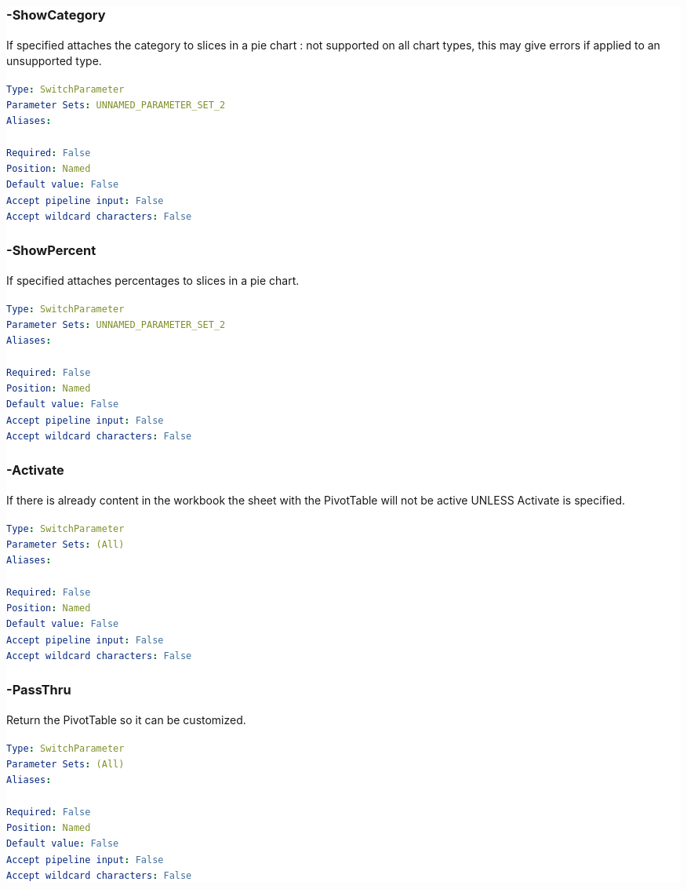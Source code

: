 ### -ShowCategory
If specified attaches the category to slices in a pie chart : not supported on all chart types, this may give errors if applied to an unsupported type.

```yaml
Type: SwitchParameter
Parameter Sets: UNNAMED_PARAMETER_SET_2
Aliases:

Required: False
Position: Named
Default value: False
Accept pipeline input: False
Accept wildcard characters: False
```

### -ShowPercent
If specified attaches percentages to slices in a pie chart.

```yaml
Type: SwitchParameter
Parameter Sets: UNNAMED_PARAMETER_SET_2
Aliases:

Required: False
Position: Named
Default value: False
Accept pipeline input: False
Accept wildcard characters: False
```

### -Activate
If there is already content in the workbook the sheet with the PivotTable will not be active UNLESS Activate is specified.

```yaml
Type: SwitchParameter
Parameter Sets: (All)
Aliases:

Required: False
Position: Named
Default value: False
Accept pipeline input: False
Accept wildcard characters: False
```

### -PassThru
Return the PivotTable so it can be customized.

```yaml
Type: SwitchParameter
Parameter Sets: (All)
Aliases:

Required: False
Position: Named
Default value: False
Accept pipeline input: False
Accept wildcard characters: False
```
